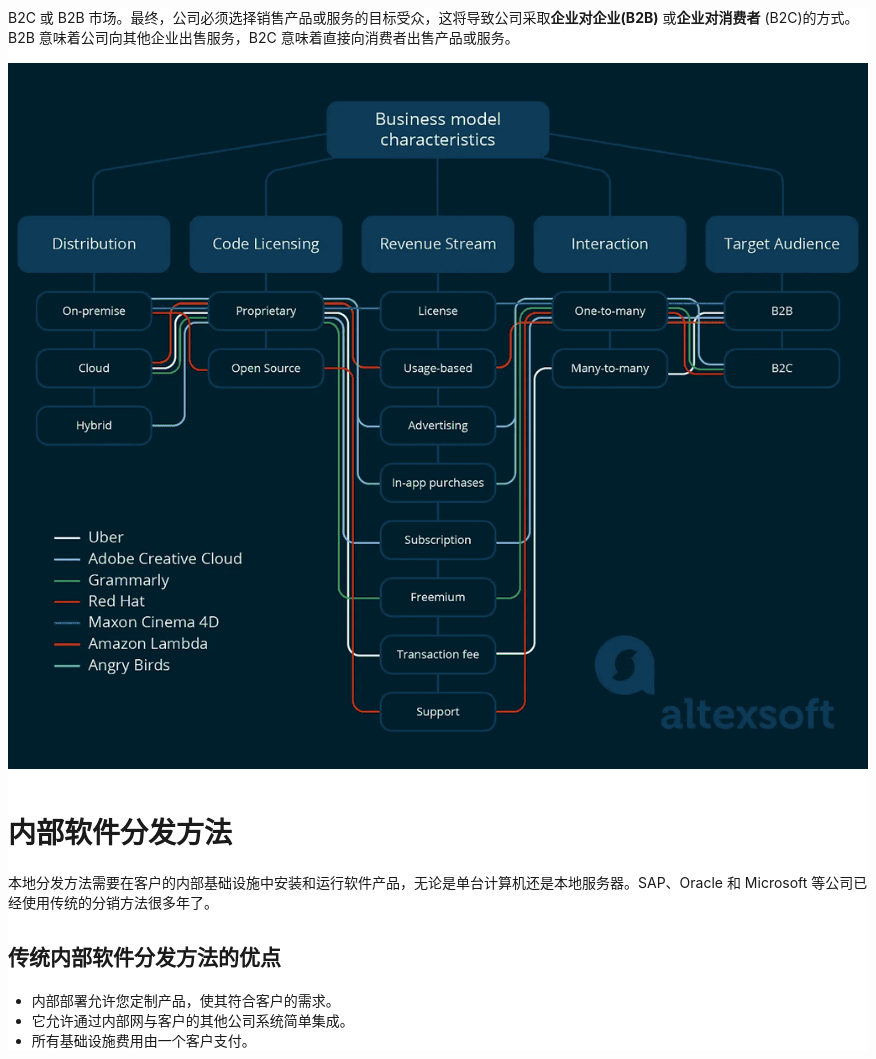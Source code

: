 B2C 或 B2B 市场。最终，公司必须选择销售产品或服务的目标受众，这将导致公司采取**企业对企业(B2B)** 或**企业对消费者** (B2C)的方式。B2B 意味着公司向其他企业出售服务，B2C 意味着直接向消费者出售产品或服务。

![](img/20e1ef9b5b8d9981236f3d29779ca5fa.png)

# 内部软件分发方法

本地分发方法需要在客户的内部基础设施中安装和运行软件产品，无论是单台计算机还是本地服务器。SAP、Oracle 和 Microsoft 等公司已经使用传统的分销方法很多年了。

## 传统内部软件分发方法的优点

*   内部部署允许您定制产品，使其符合客户的需求。
*   它允许通过内部网与客户的其他公司系统简单集成。
*   所有基础设施费用由一个客户支付。
